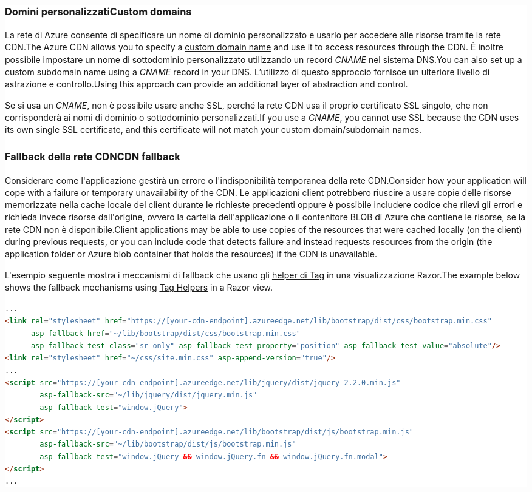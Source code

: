 ### <a name="custom-domains"></a><span data-ttu-id="d4f19-295">Domini personalizzati</span><span class="sxs-lookup"><span data-stu-id="d4f19-295">Custom domains</span></span>
<span data-ttu-id="d4f19-296">La rete di Azure consente di specificare un [nome di dominio personalizzato](/azure/cdn/cdn-map-content-to-custom-domain/) e usarlo per accedere alle risorse tramite la rete CDN.</span><span class="sxs-lookup"><span data-stu-id="d4f19-296">The Azure CDN allows you to specify a [custom domain name](/azure/cdn/cdn-map-content-to-custom-domain/) and use it to access resources through the CDN.</span></span> <span data-ttu-id="d4f19-297">È inoltre possibile impostare un nome di sottodominio personalizzato utilizzando un record *CNAME* nel sistema DNS.</span><span class="sxs-lookup"><span data-stu-id="d4f19-297">You can also set up a custom subdomain name using a *CNAME* record in your DNS.</span></span> <span data-ttu-id="d4f19-298">L’utilizzo di questo approccio fornisce un ulteriore livello di astrazione e controllo.</span><span class="sxs-lookup"><span data-stu-id="d4f19-298">Using this approach can provide an additional layer of abstraction and control.</span></span>

<span data-ttu-id="d4f19-299">Se si usa un *CNAME*, non è possibile usare anche SSL, perché la rete CDN usa il proprio certificato SSL singolo, che non corrisponderà ai nomi di dominio o sottodominio personalizzati.</span><span class="sxs-lookup"><span data-stu-id="d4f19-299">If you use a *CNAME*, you cannot use SSL because the CDN uses its own single SSL certificate, and this certificate will not match your custom domain/subdomain names.</span></span>

### <a name="cdn-fallback"></a><span data-ttu-id="d4f19-300">Fallback della rete CDN</span><span class="sxs-lookup"><span data-stu-id="d4f19-300">CDN fallback</span></span>
<span data-ttu-id="d4f19-301">Considerare come l'applicazione gestirà un errore o l'indisponibilità temporanea della rete CDN.</span><span class="sxs-lookup"><span data-stu-id="d4f19-301">Consider how your application will cope with a failure or temporary unavailability of the CDN.</span></span> <span data-ttu-id="d4f19-302">Le applicazioni client potrebbero riuscire a usare copie delle risorse memorizzate nella cache locale del client durante le richieste precedenti oppure è possibile includere codice che rilevi gli errori e richieda invece risorse dall'origine, ovvero la cartella dell'applicazione o il contenitore BLOB di Azure che contiene le risorse, se la rete CDN non è disponibile.</span><span class="sxs-lookup"><span data-stu-id="d4f19-302">Client applications may be able to use copies of the resources that were cached locally (on the client) during previous requests, or you can include code that detects failure and instead requests resources from the origin (the application folder or Azure blob container that holds the resources) if the CDN is unavailable.</span></span>

<span data-ttu-id="d4f19-303">L'esempio seguente mostra i meccanismi di fallback che usano gli [helper di Tag](https://docs.microsoft.com/en-us/aspnet/core/mvc/views/tag-helpers/intro) in una visualizzazione Razor.</span><span class="sxs-lookup"><span data-stu-id="d4f19-303">The example below shows the fallback mechanisms using [Tag Helpers](https://docs.microsoft.com/en-us/aspnet/core/mvc/views/tag-helpers/intro) in a Razor view.</span></span>

```HTML
...
<link rel="stylesheet" href="https://[your-cdn-endpoint].azureedge.net/lib/bootstrap/dist/css/bootstrap.min.css"
      asp-fallback-href="~/lib/bootstrap/dist/css/bootstrap.min.css"
      asp-fallback-test-class="sr-only" asp-fallback-test-property="position" asp-fallback-test-value="absolute"/>
<link rel="stylesheet" href="~/css/site.min.css" asp-append-version="true"/>
...
<script src="https://[your-cdn-endpoint].azureedge.net/lib/jquery/dist/jquery-2.2.0.min.js"
        asp-fallback-src="~/lib/jquery/dist/jquery.min.js"
        asp-fallback-test="window.jQuery">
</script>
<script src="https://[your-cdn-endpoint].azureedge.net/lib/bootstrap/dist/js/bootstrap.min.js"
        asp-fallback-src="~/lib/bootstrap/dist/js/bootstrap.min.js"
        asp-fallback-test="window.jQuery && window.jQuery.fn && window.jQuery.fn.modal">
</script>
...
```


[cdn-features]: /azure/cdn/cdn-overview#azure-cdn-features
